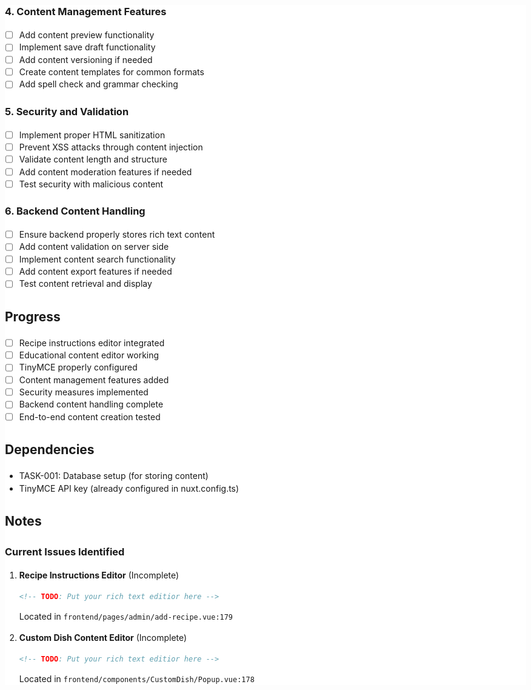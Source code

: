 ### 4. Content Management Features
- [ ] Add content preview functionality
- [ ] Implement save draft functionality
- [ ] Add content versioning if needed
- [ ] Create content templates for common formats
- [ ] Add spell check and grammar checking

### 5. Security and Validation
- [ ] Implement proper HTML sanitization
- [ ] Prevent XSS attacks through content injection
- [ ] Validate content length and structure
- [ ] Add content moderation features if needed
- [ ] Test security with malicious content

### 6. Backend Content Handling
- [ ] Ensure backend properly stores rich text content
- [ ] Add content validation on server side
- [ ] Implement content search functionality
- [ ] Add content export features if needed
- [ ] Test content retrieval and display

## Progress

- [ ] Recipe instructions editor integrated
- [ ] Educational content editor working
- [ ] TinyMCE properly configured
- [ ] Content management features added
- [ ] Security measures implemented
- [ ] Backend content handling complete
- [ ] End-to-end content creation tested

## Dependencies

- TASK-001: Database setup (for storing content)
- TinyMCE API key (already configured in nuxt.config.ts)

## Notes

### Current Issues Identified

1. **Recipe Instructions Editor** (Incomplete)
   ```html
   <!-- TODO: Put your rich text editior here -->
   ```
   Located in `frontend/pages/admin/add-recipe.vue:179`

2. **Custom Dish Content Editor** (Incomplete)
   ```html
   <!-- TODO: Put your rich text editior here -->
   ```
   Located in `frontend/components/CustomDish/Popup.vue:178`
